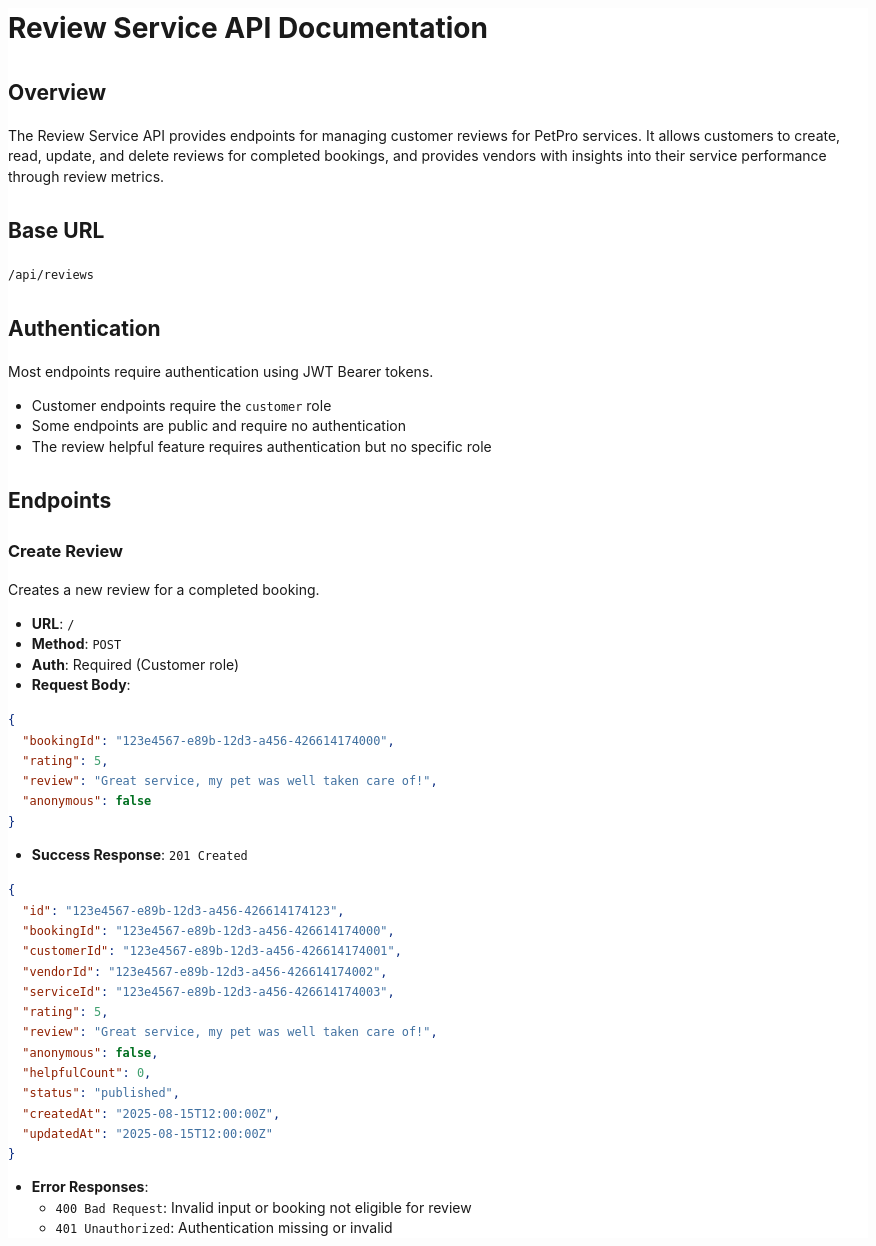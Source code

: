 # Review Service API Documentation

## Overview
The Review Service API provides endpoints for managing customer reviews for PetPro services. It allows customers to create, read, update, and delete reviews for completed bookings, and provides vendors with insights into their service performance through review metrics.

## Base URL
```
/api/reviews
```

## Authentication
Most endpoints require authentication using JWT Bearer tokens.
- Customer endpoints require the `customer` role
- Some endpoints are public and require no authentication
- The review helpful feature requires authentication but no specific role

## Endpoints

### Create Review
Creates a new review for a completed booking.

- **URL**: `/`
- **Method**: `POST`
- **Auth**: Required (Customer role)
- **Request Body**:
```json
{
  "bookingId": "123e4567-e89b-12d3-a456-426614174000",
  "rating": 5,
  "review": "Great service, my pet was well taken care of!",
  "anonymous": false
}
```
- **Success Response**: `201 Created`
```json
{
  "id": "123e4567-e89b-12d3-a456-426614174123",
  "bookingId": "123e4567-e89b-12d3-a456-426614174000",
  "customerId": "123e4567-e89b-12d3-a456-426614174001",
  "vendorId": "123e4567-e89b-12d3-a456-426614174002",
  "serviceId": "123e4567-e89b-12d3-a456-426614174003",
  "rating": 5,
  "review": "Great service, my pet was well taken care of!",
  "anonymous": false,
  "helpfulCount": 0,
  "status": "published",
  "createdAt": "2025-08-15T12:00:00Z",
  "updatedAt": "2025-08-15T12:00:00Z"
}
```
- **Error Responses**:
  - `400 Bad Request`: Invalid input or booking not eligible for review
  - `401 Unauthorized`: Authentication missing or invalid
